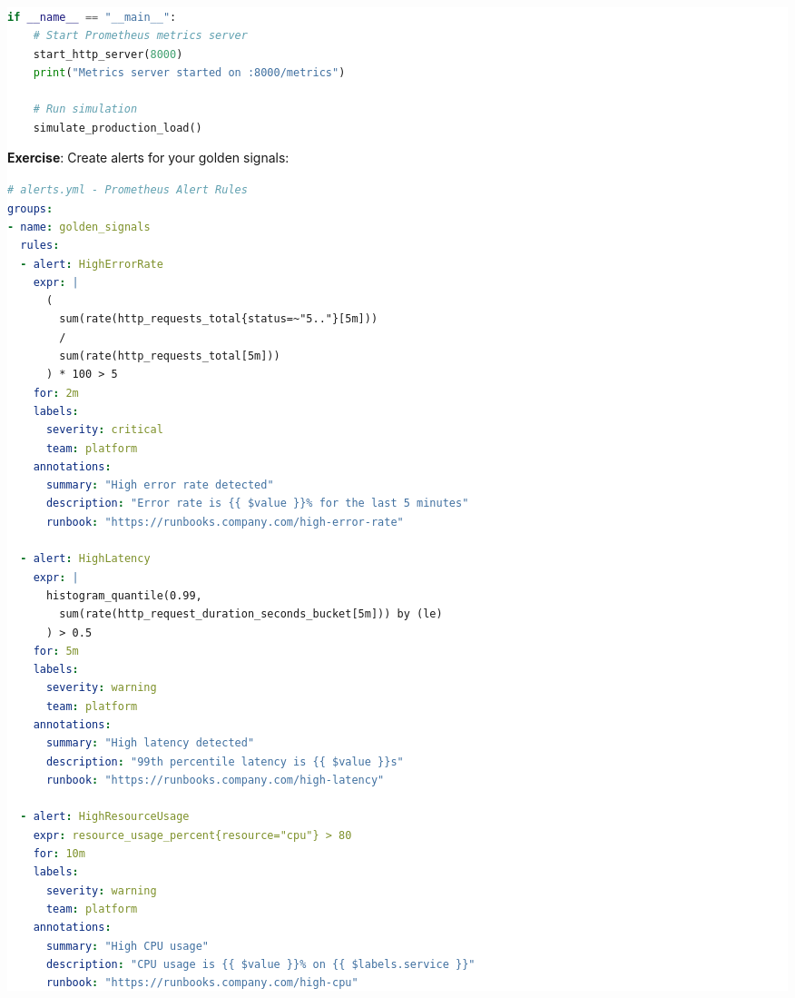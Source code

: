 ```python
if __name__ == "__main__":
    # Start Prometheus metrics server
    start_http_server(8000)
    print("Metrics server started on :8000/metrics")
    
    # Run simulation
    simulate_production_load()
```

**Exercise**: Create alerts for your golden signals:

```yaml
# alerts.yml - Prometheus Alert Rules
groups:
- name: golden_signals
  rules:
  - alert: HighErrorRate
    expr: |
      (
        sum(rate(http_requests_total{status=~"5.."}[5m]))
        /
        sum(rate(http_requests_total[5m]))
      ) * 100 > 5
    for: 2m
    labels:
      severity: critical
      team: platform
    annotations:
      summary: "High error rate detected"
      description: "Error rate is {{ $value }}% for the last 5 minutes"
      runbook: "https://runbooks.company.com/high-error-rate"
  
  - alert: HighLatency
    expr: |
      histogram_quantile(0.99,
        sum(rate(http_request_duration_seconds_bucket[5m])) by (le)
      ) > 0.5
    for: 5m
    labels:
      severity: warning
      team: platform
    annotations:
      summary: "High latency detected"
      description: "99th percentile latency is {{ $value }}s"
      runbook: "https://runbooks.company.com/high-latency"
  
  - alert: HighResourceUsage
    expr: resource_usage_percent{resource="cpu"} > 80
    for: 10m
    labels:
      severity: warning
      team: platform
    annotations:
      summary: "High CPU usage"
      description: "CPU usage is {{ $value }}% on {{ $labels.service }}"
      runbook: "https://runbooks.company.com/high-cpu"
```
